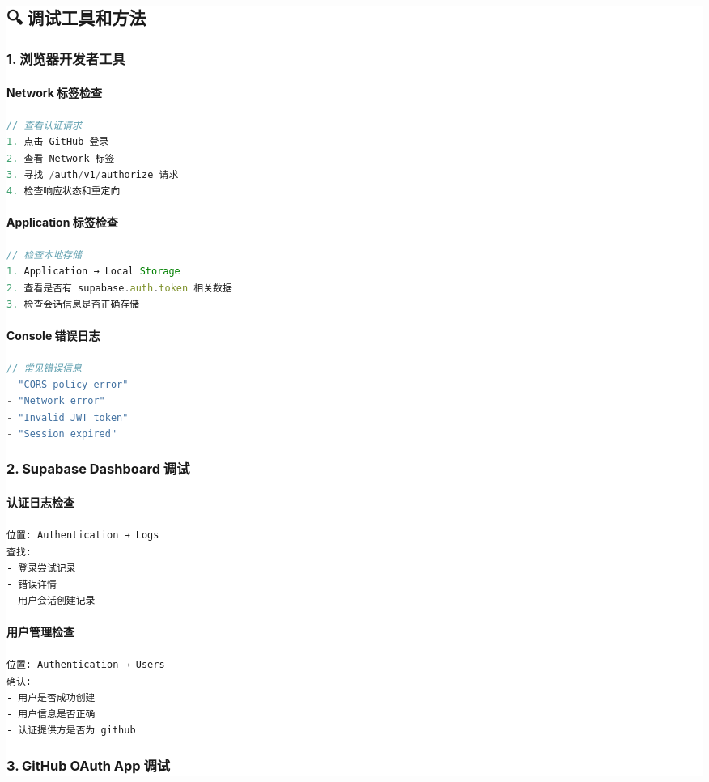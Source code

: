 ## 🔍 调试工具和方法

### 1. 浏览器开发者工具

#### Network 标签检查
```javascript
// 查看认证请求
1. 点击 GitHub 登录
2. 查看 Network 标签
3. 寻找 /auth/v1/authorize 请求
4. 检查响应状态和重定向
```

#### Application 标签检查
```javascript
// 检查本地存储
1. Application → Local Storage
2. 查看是否有 supabase.auth.token 相关数据
3. 检查会话信息是否正确存储
```

#### Console 错误日志
```javascript
// 常见错误信息
- "CORS policy error"
- "Network error"
- "Invalid JWT token"
- "Session expired"
```

### 2. Supabase Dashboard 调试

#### 认证日志检查
```
位置: Authentication → Logs
查找:
- 登录尝试记录
- 错误详情
- 用户会话创建记录
```

#### 用户管理检查
```
位置: Authentication → Users
确认:
- 用户是否成功创建
- 用户信息是否正确
- 认证提供方是否为 github
```

### 3. GitHub OAuth App 调试
